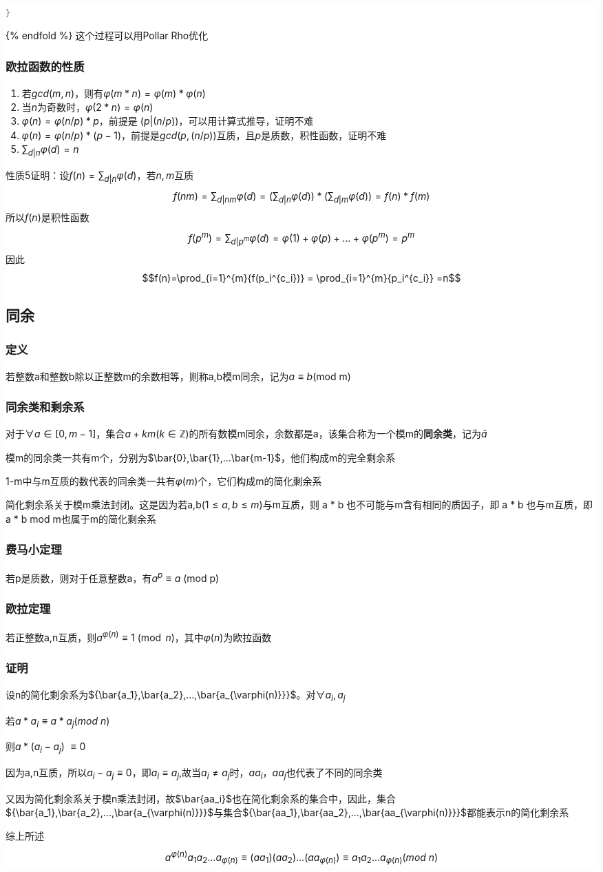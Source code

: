 ```cpp
}
```
{% endfold %}
这个过程可以用Pollar Rho优化

### 欧拉函数的性质
1. 若$gcd(m,n)$，则有$\varphi(m * n)=\varphi(m) * \varphi(n)$
2. 当$n$为奇数时，$\varphi(2 * n)=\varphi(n)$
3. $\varphi(n)=\varphi(n/p)*p$，前提是 $(p|(n/p))$，可以用计算式推导，证明不难
4. $\varphi(n)=\varphi(n/p) * (p-1)$，前提是$gcd(p,(n/p))$互质，且$p$是质数，积性函数，证明不难
5. $\sum_{d|n}{\varphi(d)}=n$

性质5证明：设$f(n)=\sum_{d|n}\varphi(d)$，若$n,m$互质
$$f(nm)=\sum_{d|nm}{\varphi(d)}=(\sum_{d|n}{\varphi(d)}) * (\sum_{d|m}{\varphi(d)})=f(n) * f(m)$$
所以$f(n)$是积性函数
$$f(p^m)=\sum_{d|p^m}{\varphi(d)}=\varphi(1)+\varphi(p)+...+\varphi(p^m)=p^m$$
因此
$$f(n)=\prod_{i=1}^{m}{f(p_i^{c_i})} = \prod_{i=1}^{m}{p_i^{c_i}} =n$$

## 同余
### 定义
若整数a和整数b除以正整数m的余数相等，则称a,b模m同余，记为$a\equiv b$(mod m)

### 同余类和剩余系
对于$\forall a\in [0,m-1]$，集合${a+km}(k\in \mathbb{Z})$的所有数模m同余，余数都是a，该集合称为一个模m的**同余类**，记为$\bar{a}$

模m的同余类一共有m个，分别为$\bar{0},\bar{1},...\bar{m-1}$，他们构成m的完全剩余系

1-m中与m互质的数代表的同余类一共有$\varphi(m)$个，它们构成m的简化剩余系

简化剩余系关于模m乘法封闭。这是因为若a,b$(1\leq a,b \leq m)$与m互质，则 a * b 也不可能与m含有相同的质因子，即 a * b 也与m互质，即a * b mod m也属于m的简化剩余系

### 费马小定理
若p是质数，则对于任意整数a，有$a^p \equiv a$ (mod p)

### 欧拉定理
若正整数a,n互质，则$a^{\varphi(n)}\equiv 1\pmod n$，其中$\varphi(n)$为欧拉函数

### 证明
设n的简化剩余系为${\bar{a_1},\bar{a_2},...,\bar{a_{\varphi(n)}}}$。对$\forall a_i, a_j$

若$a*a_i \equiv a * a_j(mod\ n)$

则$a*(a_i - a_j)$ $\equiv 0$

因为a,n互质，所以$a_i - a_j \equiv 0$，即$a_i \equiv a_j$,故当$a_i \neq a_j$时，$aa_i$，$aa_j$也代表了不同的同余类

又因为简化剩余系关于模n乘法封闭，故$\bar{aa_i}$也在简化剩余系的集合中，因此，集合${\bar{a_1},\bar{a_2},...,\bar{a_{\varphi(n)}}}$与集合${\bar{aa_1},\bar{aa_2},...,\bar{aa_{\varphi(n)}}}$都能表示n的简化剩余系

综上所述
$$a^{\varphi(n)}a_1a_2...a_{\varphi(n)} \equiv (aa_1)(aa_2)...(aa_{\varphi(n)}) \equiv a_1a_2...a_{\varphi(n)} (mod \ n)$$
